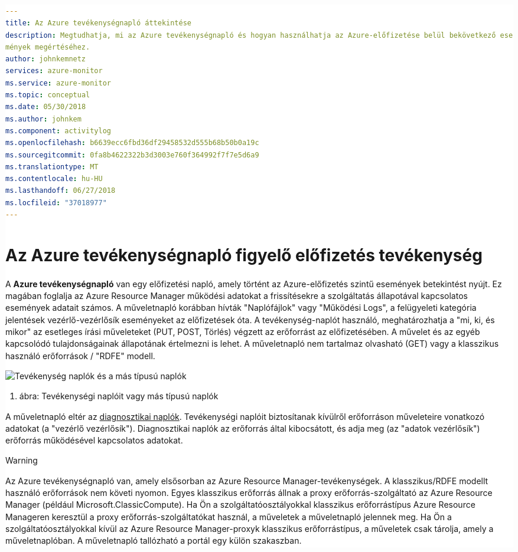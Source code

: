 ```yaml
---
title: Az Azure tevékenységnapló áttekintése
description: Megtudhatja, mi az Azure tevékenységnapló és hogyan használhatja az Azure-előfizetése belül bekövetkező események megértéséhez.
author: johnkemnetz
services: azure-monitor
ms.service: azure-monitor
ms.topic: conceptual
ms.date: 05/30/2018
ms.author: johnkem
ms.component: activitylog
ms.openlocfilehash: b6639ecc6fbd36df29458532d555b68b50b0a19c
ms.sourcegitcommit: 0fa8b4622322b3d3003e760f364992f7f7e5d6a9
ms.translationtype: MT
ms.contentlocale: hu-HU
ms.lasthandoff: 06/27/2018
ms.locfileid: "37018977"
---
```

# <a name="monitor-subscription-activity-with-the-azure-activity-log"></a>Az Azure tevékenységnapló figyelő előfizetés tevékenység

A **Azure tevékenységnapló** van egy előfizetési napló, amely történt az Azure-előfizetés szintű események betekintést nyújt. Ez magában foglalja az Azure Resource Manager működési adatokat a frissítésekre a szolgáltatás állapotával kapcsolatos események adatait számos. A műveletnapló korábban hívták "Naplófájlok" vagy "Működési Logs", a felügyeleti kategória jelentések vezérlő-vezérlősík eseményeket az előfizetések óta. A tevékenység-naplót használó, meghatározhatja a "mi, ki, és mikor" az esetleges írási műveleteket (PUT, POST, Törlés) végzett az erőforrást az előfizetésében. A művelet és az egyéb kapcsolódó tulajdonságainak állapotának értelmezni is lehet. A műveletnapló nem tartalmaz olvasható (GET) vagy a klasszikus használó erőforrások / "RDFE" modell.

![Tevékenység naplók és a más típusú naplók ](./media/monitoring-overview-activity-logs/Activity_Log_vs_other_logs_v5.png)

1. ábra: Tevékenységi naplóit vagy más típusú naplók

A műveletnapló eltér az [diagnosztikai naplók](monitoring-overview-of-diagnostic-logs.md). Tevékenységi naplóit biztosítanak kívülről erőforráson műveleteire vonatkozó adatokat (a "vezérlő vezérlősík"). Diagnosztikai naplók az erőforrás által kibocsátott, és adja meg (az "adatok vezérlősík") erőforrás működésével kapcsolatos adatokat.

> [!WARNING]
> Az Azure tevékenységnapló van, amely elsősorban az Azure Resource Manager-tevékenységek. A klasszikus/RDFE modellt használó erőforrások nem követi nyomon. Egyes klasszikus erőforrás állnak a proxy erőforrás-szolgáltató az Azure Resource Manager (például Microsoft.ClassicCompute). Ha Ön a szolgáltatóosztályokkal klasszikus erőforrástípus Azure Resource Manageren keresztül a proxy erőforrás-szolgáltatókat használ, a műveletek a műveletnapló jelennek meg. Ha Ön a szolgáltatóosztályokkal kívül az Azure Resource Manager-proxyk klasszikus erőforrástípus, a műveletek csak tárolja, amely a műveletnaplóban. A műveletnapló tallózható a portál egy külön szakaszban.
>
>

